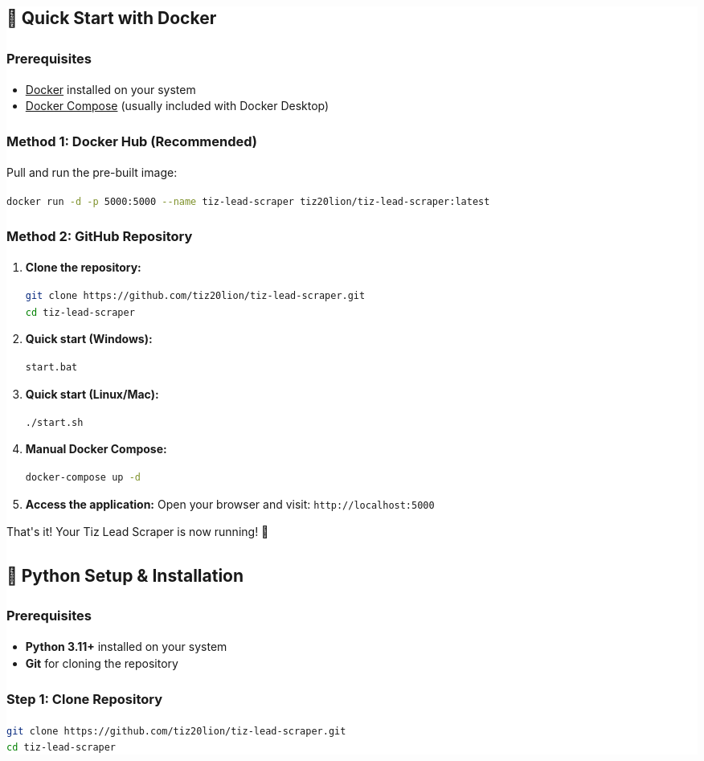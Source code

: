 ## 🚀 Quick Start with Docker

### Prerequisites

- [Docker](https://docs.docker.com/get-docker/) installed on your system
- [Docker Compose](https://docs.docker.com/compose/install/) (usually included with Docker Desktop)

### Method 1: Docker Hub (Recommended)

Pull and run the pre-built image:
```bash
docker run -d -p 5000:5000 --name tiz-lead-scraper tiz20lion/tiz-lead-scraper:latest
```

### Method 2: GitHub Repository

1. **Clone the repository:**
   ```bash
   git clone https://github.com/tiz20lion/tiz-lead-scraper.git
   cd tiz-lead-scraper
   ```

2. **Quick start (Windows):**
   ```bash
   start.bat
   ```

3. **Quick start (Linux/Mac):**
   ```bash
   ./start.sh
   ```

4. **Manual Docker Compose:**
   ```bash
   docker-compose up -d
   ```

5. **Access the application:**
   Open your browser and visit: `http://localhost:5000`

That's it! Your Tiz Lead Scraper is now running! 🎉

## 🐍 Python Setup & Installation

### Prerequisites

- **Python 3.11+** installed on your system
- **Git** for cloning the repository

### Step 1: Clone Repository

```bash
git clone https://github.com/tiz20lion/tiz-lead-scraper.git
cd tiz-lead-scraper
```
